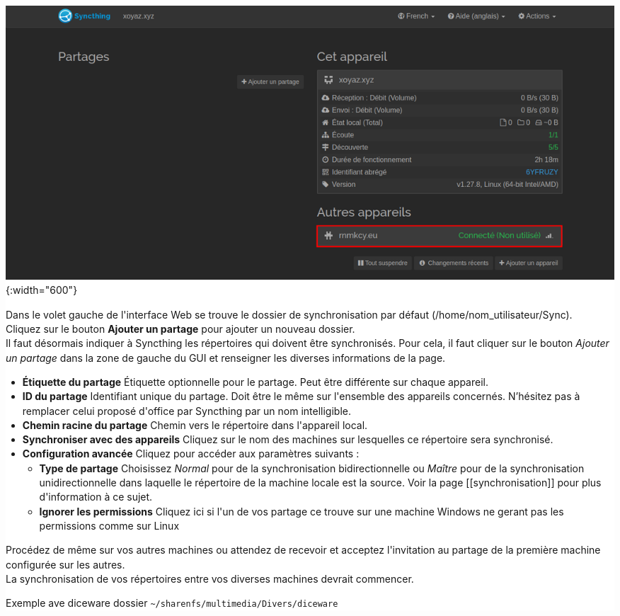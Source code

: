 ![](syncthing12.png){:width="600"}  

Dans le volet gauche de l'interface Web se trouve le dossier de synchronisation par défaut (/home/nom_utilisateur/Sync).  
Cliquez sur le bouton **Ajouter un partage** pour ajouter un nouveau dossier.  
Il faut désormais indiquer à Syncthing les répertoires qui doivent être synchronisés. Pour cela, il faut cliquer sur le bouton *Ajouter un partage* dans la zone de gauche du GUI et renseigner les diverses informations de la page.

  * **Étiquette du partage** Étiquette optionnelle pour le partage. Peut être différente sur chaque appareil.
  * **ID du partage** Identifiant unique du partage. Doit être le même sur l'ensemble des appareils concernés. N’hésitez pas à remplacer celui proposé d'office par Syncthing par un nom intelligible.
  * **Chemin racine du partage** Chemin vers le répertoire dans l'appareil local.
  * **Synchroniser avec des appareils** Cliquez sur le nom des machines sur lesquelles ce répertoire sera synchronisé.
  * **Configuration avancée** Cliquez pour accéder aux paramètres suivants :
    * **Type de partage** Choisissez *Normal* pour de la synchronisation bidirectionnelle ou *Maître* pour de la synchronisation unidirectionnelle dans laquelle le répertoire de la machine locale est la source. Voir la page [[synchronisation]] pour plus d'information à ce sujet.
    * **Ignorer les permissions** Cliquez ici si l'un de vos partage ce trouve sur une machine Windows ne gerant pas les permissions comme sur Linux

Procédez de même sur vos autres machines ou attendez de recevoir et acceptez l'invitation au partage de la première machine configurée sur les autres.  
La synchronisation de vos répertoires entre vos diverses machines devrait commencer.

Exemple ave diceware dossier `~/sharenfs/multimedia/Divers/diceware`  